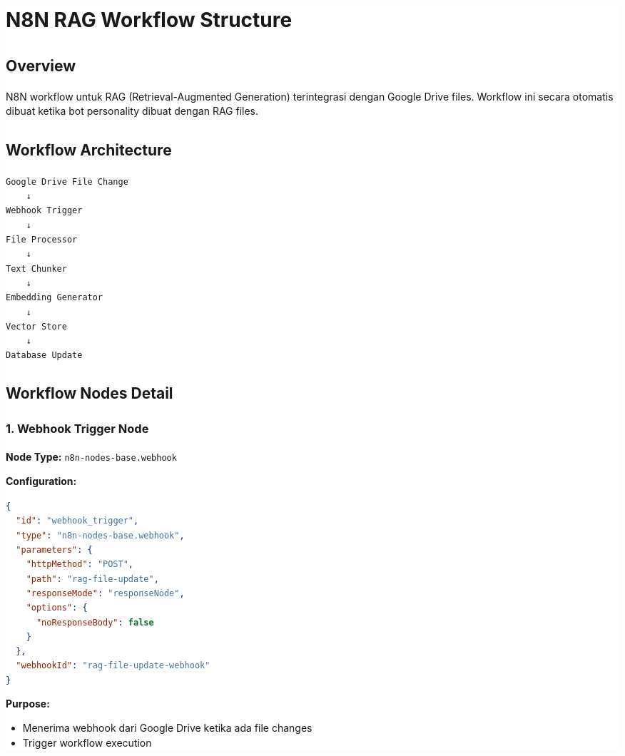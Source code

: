 # N8N RAG Workflow Structure

## Overview

N8N workflow untuk RAG (Retrieval-Augmented Generation) terintegrasi dengan Google Drive files. Workflow ini secara otomatis dibuat ketika bot personality dibuat dengan RAG files.

## Workflow Architecture

```
Google Drive File Change
    ↓
Webhook Trigger
    ↓
File Processor
    ↓
Text Chunker
    ↓
Embedding Generator
    ↓
Vector Store
    ↓
Database Update
```

## Workflow Nodes Detail

### 1. Webhook Trigger Node

**Node Type:** `n8n-nodes-base.webhook`

**Configuration:**
```json
{
  "id": "webhook_trigger",
  "type": "n8n-nodes-base.webhook",
  "parameters": {
    "httpMethod": "POST",
    "path": "rag-file-update",
    "responseMode": "responseNode",
    "options": {
      "noResponseBody": false
    }
  },
  "webhookId": "rag-file-update-webhook"
}
```

**Purpose:** 
- Menerima webhook dari Google Drive ketika ada file changes
- Trigger workflow execution
